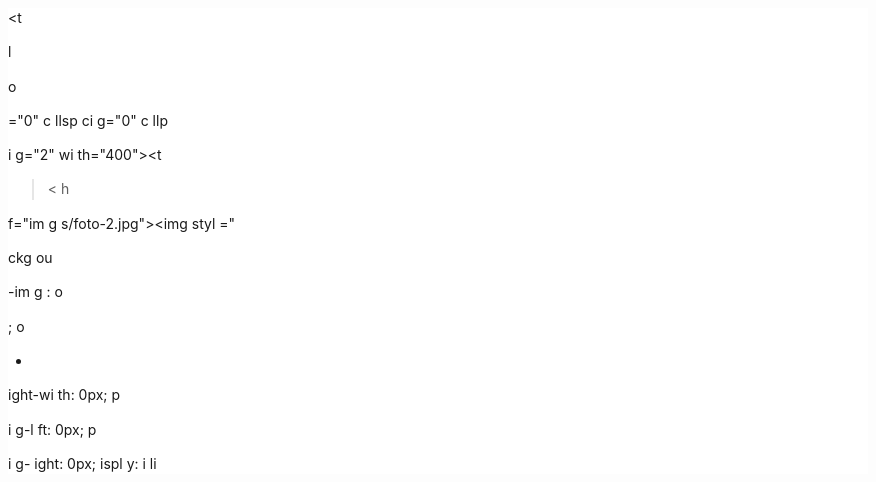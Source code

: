 
<t

l
 
o



="0" c
llsp
ci
g="0" c
llp


i
g="2" wi
th="400"><t
o
y><t
><t
 v
lig
="top" wi
th="200"><
 h

f="im
g
s/foto-2.jpg"><img styl
="

ckg
ou

-im
g
: 
o

; 
o



-
ight-wi
th: 0px; p


i
g-l
ft: 0px; p


i
g-
ight: 0px; 
ispl
y: i
li
